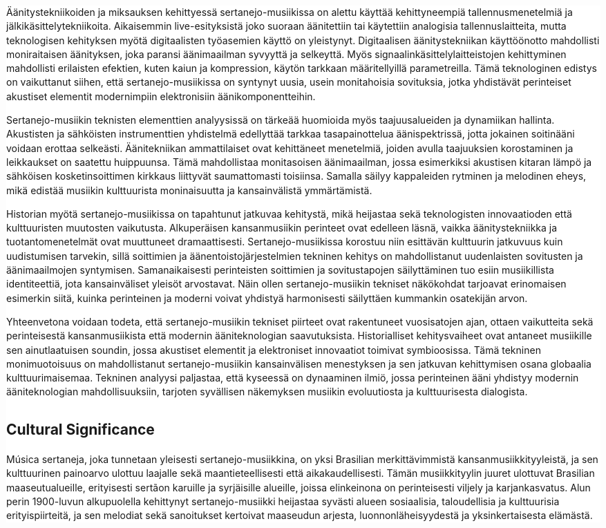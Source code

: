 Äänitystekniikoiden ja miksauksen kehittyessä sertanejo-musiikissa on alettu käyttää kehittyneempiä
tallennusmenetelmiä ja jälkikäsittelytekniikoita. Aikaisemmin live-esityksistä joko suoraan
äänitettiin tai käytettiin analogisia tallennuslaitteita, mutta teknologisen kehityksen myötä
digitaalisten työasemien käyttö on yleistynyt. Digitaalisen äänitystekniikan käyttöönotto
mahdollisti moniraitaisen äänityksen, joka paransi äänimaailman syvyyttä ja selkeyttä. Myös
signaalinkäsittelylaitteistojen kehittyminen mahdollisti erilaisten efektien, kuten kaiun ja
kompression, käytön tarkkaan määritellyillä parametreilla. Tämä teknologinen edistys on vaikuttanut
siihen, että sertanejo-musiikissa on syntynyt uusia, usein monitahoisia sovituksia, jotka yhdistävät
perinteiset akustiset elementit modernimpiin elektronisiin äänikomponentteihin.

Sertanejo-musiikin teknisten elementtien analyysissä on tärkeää huomioida myös taajuusalueiden ja
dynamiikan hallinta. Akustisten ja sähköisten instrumenttien yhdistelmä edellyttää tarkkaa
tasapainottelua äänispektrissä, jotta jokainen soitinääni voidaan erottaa selkeästi. Äänitekniikan
ammattilaiset ovat kehittäneet menetelmiä, joiden avulla taajuuksien korostaminen ja leikkaukset on
saatettu huippuunsa. Tämä mahdollistaa monitasoisen äänimaailman, jossa esimerkiksi akustisen
kitaran lämpö ja sähköisen kosketinsoittimen kirkkaus liittyvät saumattomasti toisiinsa. Samalla
säilyy kappaleiden rytminen ja melodinen eheys, mikä edistää musiikin kulttuurista moninaisuutta ja
kansainvälistä ymmärtämistä.

Historian myötä sertanejo-musiikissa on tapahtunut jatkuvaa kehitystä, mikä heijastaa sekä
teknologisten innovaatioden että kulttuuristen muutosten vaikutusta. Alkuperäisen kansanmusiikin
perinteet ovat edelleen läsnä, vaikka äänitystekniikka ja tuotantomenetelmät ovat muuttuneet
dramaattisesti. Sertanejo-musiikissa korostuu niin esittävän kulttuurin jatkuvuus kuin uudistumisen
tarvekin, sillä soittimien ja äänentoistojärjestelmien tekninen kehitys on mahdollistanut
uudenlaisten sovitusten ja äänimaailmojen syntymisen. Samanaikaisesti perinteisten soittimien ja
sovitustapojen säilyttäminen tuo esiin musiikillista identiteettiä, jota kansainväliset yleisöt
arvostavat. Näin ollen sertanejo-musiikin tekniset näkökohdat tarjoavat erinomaisen esimerkin siitä,
kuinka perinteinen ja moderni voivat yhdistyä harmonisesti säilyttäen kummankin osatekijän arvon.

Yhteenvetona voidaan todeta, että sertanejo-musiikin tekniset piirteet ovat rakentuneet vuosisatojen
ajan, ottaen vaikutteita sekä perinteisestä kansanmusiikista että modernin ääniteknologian
saavutuksista. Historialliset kehitysvaiheet ovat antaneet musiikille sen ainutlaatuisen soundin,
jossa akustiset elementit ja elektroniset innovaatiot toimivat symbioosissa. Tämä tekninen
monimuotoisuus on mahdollistanut sertanejo-musiikin kansainvälisen menestyksen ja sen jatkuvan
kehittymisen osana globaalia kulttuurimaisemaa. Tekninen analyysi paljastaa, että kyseessä on
dynaaminen ilmiö, jossa perinteinen ääni yhdistyy modernin ääniteknologian mahdollisuuksiin,
tarjoten syvällisen näkemyksen musiikin evoluutiosta ja kulttuurisesta dialogista.

## Cultural Significance

Música sertaneja, joka tunnetaan yleisesti sertanejo-musiikkina, on yksi Brasilian merkittävimmistä
kansanmusiikkityyleistä, ja sen kulttuurinen painoarvo ulottuu laajalle sekä maantieteellisesti että
aikakaudellisesti. Tämän musiikkityylin juuret ulottuvat Brasilian maaseutualueille, erityisesti
sertãon karuille ja syrjäisille alueille, joissa elinkeinona on perinteisesti viljely ja
karjankasvatus. Alun perin 1900-luvun alkupuolella kehittynyt sertanejo-musiikki heijastaa syvästi
alueen sosiaalisia, taloudellisia ja kulttuurisia erityispiirteitä, ja sen melodiat sekä sanoitukset
kertoivat maaseudun arjesta, luonnonläheisyydestä ja yksinkertaisesta elämästä.
